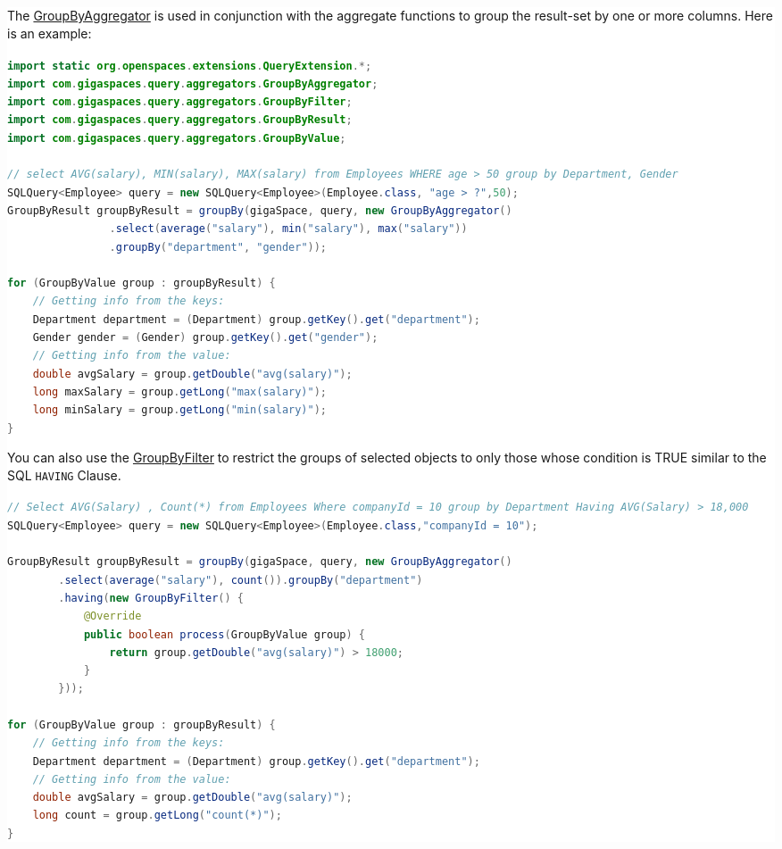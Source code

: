 
The [GroupByAggregator](http://www.gigaspaces.com/docs//JavaDoc{{%currentversion%}}/index.html?com/gigaspaces/query/aggregators/GroupByAggregator.html) is used in conjunction with the aggregate functions to group the result-set by one or more columns. Here is an example:



```java
import static org.openspaces.extensions.QueryExtension.*;
import com.gigaspaces.query.aggregators.GroupByAggregator;
import com.gigaspaces.query.aggregators.GroupByFilter;
import com.gigaspaces.query.aggregators.GroupByResult;
import com.gigaspaces.query.aggregators.GroupByValue;

// select AVG(salary), MIN(salary), MAX(salary) from Employees WHERE age > 50 group by Department, Gender
SQLQuery<Employee> query = new SQLQuery<Employee>(Employee.class, "age > ?",50);
GroupByResult groupByResult = groupBy(gigaSpace, query, new GroupByAggregator()
				.select(average("salary"), min("salary"), max("salary"))
				.groupBy("department", "gender"));

for (GroupByValue group : groupByResult) {
    // Getting info from the keys:
    Department department = (Department) group.getKey().get("department");
	Gender gender = (Gender) group.getKey().get("gender");
	// Getting info from the value:
	double avgSalary = group.getDouble("avg(salary)");
	long maxSalary = group.getLong("max(salary)");
	long minSalary = group.getLong("min(salary)");
}
```


You can also use the [GroupByFilter](http://www.gigaspaces.com/docs/JavaDoc{{%currentversion%}}/index.html?com/gigaspaces/query/aggregators/GroupByFilter.html) to restrict the groups of selected objects to only those whose condition is TRUE similar to the SQL `HAVING` Clause.


```java
// Select AVG(Salary) , Count(*) from Employees Where companyId = 10 group by Department Having AVG(Salary) > 18,000
SQLQuery<Employee> query = new SQLQuery<Employee>(Employee.class,"companyId = 10");

GroupByResult groupByResult = groupBy(gigaSpace, query, new GroupByAggregator()
		.select(average("salary"), count()).groupBy("department")
		.having(new GroupByFilter() {
			@Override
			public boolean process(GroupByValue group) {
				return group.getDouble("avg(salary)") > 18000;
			}
        }));

for (GroupByValue group : groupByResult) {
    // Getting info from the keys:
    Department department = (Department) group.getKey().get("department");
    // Getting info from the value:
	double avgSalary = group.getDouble("avg(salary)");
	long count = group.getLong("count(*)");
}
```
